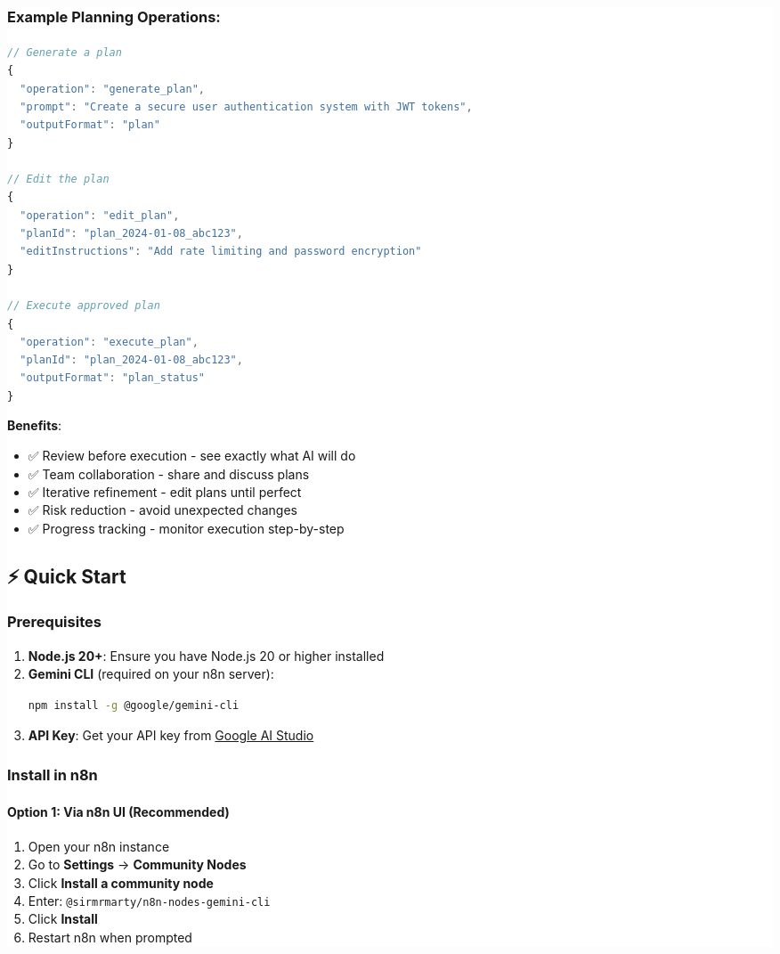 ### Example Planning Operations:
```javascript
// Generate a plan
{
  "operation": "generate_plan",
  "prompt": "Create a secure user authentication system with JWT tokens",
  "outputFormat": "plan"
}

// Edit the plan
{
  "operation": "edit_plan", 
  "planId": "plan_2024-01-08_abc123",
  "editInstructions": "Add rate limiting and password encryption"
}

// Execute approved plan
{
  "operation": "execute_plan",
  "planId": "plan_2024-01-08_abc123",
  "outputFormat": "plan_status"
}
```

**Benefits**:
- ✅ Review before execution - see exactly what AI will do
- ✅ Team collaboration - share and discuss plans
- ✅ Iterative refinement - edit plans until perfect
- ✅ Risk reduction - avoid unexpected changes
- ✅ Progress tracking - monitor execution step-by-step

## ⚡ Quick Start

### Prerequisites
1. **Node.js 20+**: Ensure you have Node.js 20 or higher installed
2. **Gemini CLI** (required on your n8n server):
   ```bash
   npm install -g @google/gemini-cli
   ```
3. **API Key**: Get your API key from [Google AI Studio](https://makersuite.google.com/app/apikey)

### Install in n8n

#### Option 1: Via n8n UI (Recommended)
1. Open your n8n instance
2. Go to **Settings** → **Community Nodes**
3. Click **Install a community node**
4. Enter: `@sirmrmarty/n8n-nodes-gemini-cli`
5. Click **Install**
6. Restart n8n when prompted
